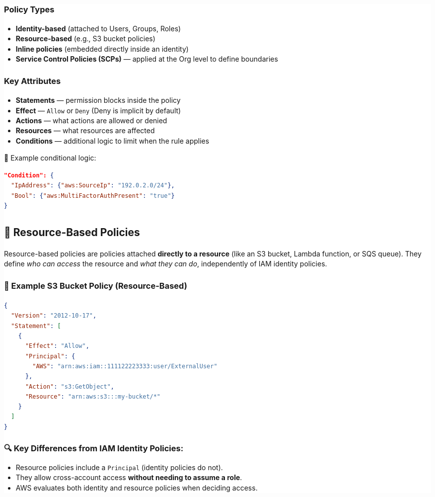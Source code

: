 ### Policy Types

- **Identity-based** (attached to Users, Groups, Roles)
- **Resource-based** (e.g., S3 bucket policies)
- **Inline policies** (embedded directly inside an identity)
- **Service Control Policies (SCPs)** — applied at the Org level to define boundaries

### Key Attributes

- **Statements** — permission blocks inside the policy
- **Effect** — `Allow` or `Deny` (Deny is implicit by default)
- **Actions** — what actions are allowed or denied
- **Resources** — what resources are affected
- **Conditions** — additional logic to limit when the rule applies

🧪 Example conditional logic:

```json
"Condition": {
  "IpAddress": {"aws:SourceIp": "192.0.2.0/24"},
  "Bool": {"aws:MultiFactorAuthPresent": "true"}
}
```
## 🧱 Resource-Based Policies

Resource-based policies are policies attached **directly to a resource** (like an S3 bucket, Lambda function, or SQS queue). They define *who can access* the resource and *what they can do*, independently of IAM identity policies.

### 🧪 Example S3 Bucket Policy (Resource-Based)

```json
{
  "Version": "2012-10-17",
  "Statement": [
    {
      "Effect": "Allow",
      "Principal": {
        "AWS": "arn:aws:iam::111122223333:user/ExternalUser"
      },
      "Action": "s3:GetObject",
      "Resource": "arn:aws:s3:::my-bucket/*"
    }
  ]
}
```

### 🔍 Key Differences from IAM Identity Policies:

- Resource policies include a `Principal` (identity policies do not).
- They allow cross-account access **without needing to assume a role**.
- AWS evaluates both identity and resource policies when deciding access.
